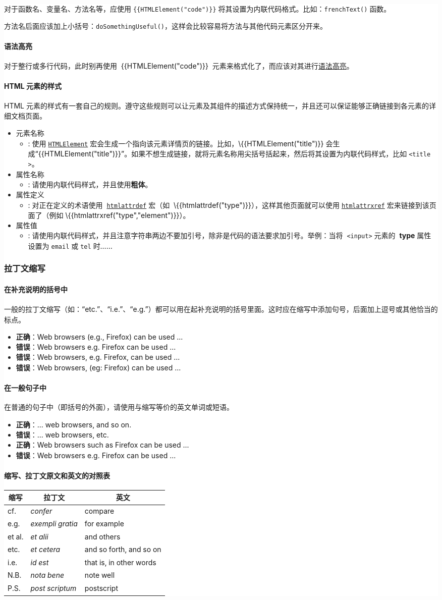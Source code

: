 对于函数名、变量名、方法名等，应使用 `{{HTMLElement("code")}}` 将其设置为内联代码格式。比如：`frenchText()` 函数。

方法名后面应该加上小括号：`doSomethingUseful()`，这样会比较容易将方法与其他代码元素区分开来。

#### 语法高亮

对于整行或多行代码，此时别再使用  {{HTMLElement("code")}}  元素来格式化了，而应该对其进行[语法高亮](/zh-CN/docs/MDN/Contribute/Markdown_in_MDN#示例代码块)。

#### HTML 元素的样式

HTML 元素的样式有一套自己的规则。遵守这些规则可以让元素及其组件的描述方式保持统一，并且还可以保证能够正确链接到各元素的详细文档页面。

- 元素名称
  - : 使用 [`HTMLElement`](https://github.com/mdn/yari/blob/main/kumascript/macros/HTMLElement.ejs) 宏会生成一个指向该元素详情页的链接。比如，\\{{HTMLElement("title")}} 会生成“{{HTMLElement("title")}}”。如果不想生成链接，就将元素名称用尖括号括起来，然后将其设置为内联代码样式，比如 `<title>`。
- 属性名称
  - : 请使用内联代码样式，并且使用**粗体**。
- 属性定义
  - : 对正在定义的术语使用  [`htmlattrdef`](https://github.com/mdn/yari/blob/main/kumascript/macros/htmlattrdef.ejs) 宏（如  \\{{htmlattrdef("type")}}），这样其他页面就可以使用 [`htmlattrxref`](https://github.com/mdn/yari/blob/main/kumascript/macros/htmlattrxref.ejs) 宏来链接到该页面了（例如 \\{{htmlattrxref("type","element")}}）。
- 属性值
  - : 请使用内联代码样式，并且注意字符串两边不要加引号，除非是代码的语法要求加引号。举例：当将  `<input>` 元素的  **type** 属性设置为 `email` 或 `tel` 时……

### 拉丁文缩写

#### 在补充说明的括号中

一般的拉丁文缩写（如：“etc.”、“i.e.”、“e.g.”）都可以用在起补充说明的括号里面。这时应在缩写中添加句号，后面加上逗号或其他恰当的标点。

- **正确**：Web browsers (e.g., Firefox) can be used ...
- **错误**：Web browsers e.g. Firefox can be used ...
- **错误**：Web browsers, e.g. Firefox, can be used ...
- **错误**：Web browsers, (eg: Firefox) can be used ...

#### 在一般句子中

在普通的句子中（即括号的外面），请使用与缩写等价的英文单词或短语。

- **正确**：... web browsers, and so on.
- **错误**：... web browsers, etc.
- **正确**：Web browsers such as Firefox can be used ...
- **错误**：Web browsers e.g. Firefox can be used ...

#### 缩写、拉丁文原文和英文的对照表

| 缩写   | 拉丁文           | 英文                    |
| ------ | ---------------- | ----------------------- |
| cf.    | _confer_         | compare                 |
| e.g.   | _exempli gratia_ | for example             |
| et al. | _et alii_        | and others              |
| etc.   | _et cetera_      | and so forth, and so on |
| i.e.   | _id est_         | that is, in other words |
| N.B.   | _nota bene_      | note well               |
| P.S.   | _post scriptum_  | postscript              |
